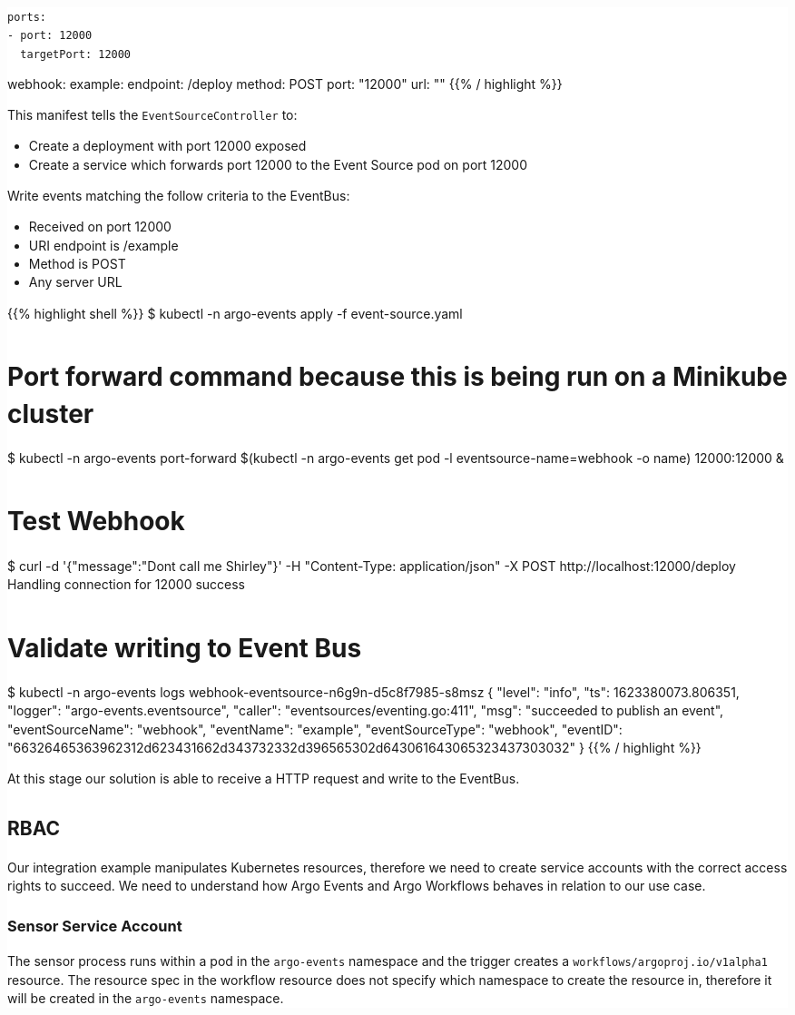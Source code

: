     ports:
    - port: 12000
      targetPort: 12000
  webhook: 
    example:
      endpoint: /deploy
      method: POST
      port: "12000"
      url: ""
{{% / highlight %}}

This manifest tells the `EventSourceController` to:
* Create a deployment with port 12000 exposed
* Create a service which forwards port 12000 to the Event Source pod on port 12000

Write events matching the follow criteria to the EventBus:
* Received on port 12000
* URI endpoint is /example
* Method is POST
* Any server URL

{{% highlight shell %}}
$ kubectl -n argo-events apply -f event-source.yaml
# Port forward command because this is being run on a Minikube cluster
$ kubectl -n argo-events port-forward $(kubectl -n argo-events get pod -l eventsource-name=webhook -o name) 12000:12000 &
# Test Webhook
$ curl -d '{"message":"Dont call me Shirley"}' -H "Content-Type: application/json" -X POST http://localhost:12000/deploy
Handling connection for 12000
success
# Validate writing to Event Bus
$ kubectl -n argo-events logs webhook-eventsource-n6g9n-d5c8f7985-s8msz
{
    "level": "info",
    "ts": 1623380073.806351,
    "logger": "argo-events.eventsource",
    "caller": "eventsources/eventing.go:411",
    "msg": "succeeded to publish an event",
    "eventSourceName": "webhook",
    "eventName": "example",
    "eventSourceType": "webhook",
    "eventID": "66326465363962312d623431662d343732332d396565302d643061643065323437303032"
} 
{{% / highlight %}}

At this stage our solution is able to receive a HTTP request and write to the EventBus.

## RBAC
Our integration example manipulates Kubernetes resources, therefore we need to create service accounts with the correct access rights to succeed. We need to understand how Argo Events and Argo Workflows behaves in relation to our use case.

### Sensor Service Account
The sensor process runs within a pod in the `argo-events` namespace and the trigger creates a `workflows/argoproj.io/v1alpha1` resource. The resource spec in the workflow resource does not specify which namespace to create the resource in, therefore it will be created in the `argo-events` namespace.
